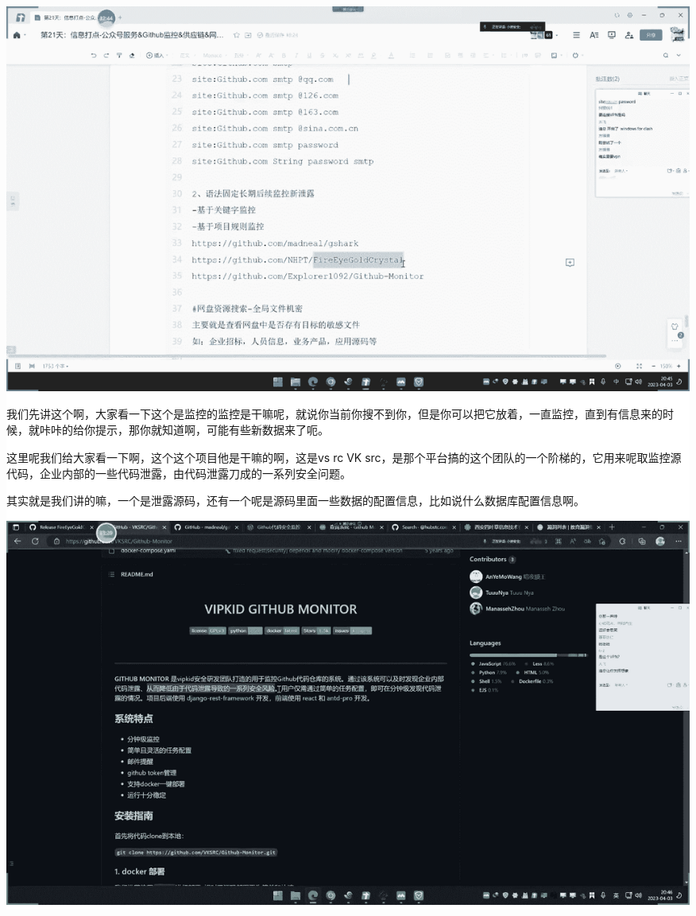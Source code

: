 ![](img/df3a7073d30f8efbe49c06e84a5e1f2b_120.png)

我们先讲这个啊，大家看一下这个是监控的监控是干嘛呢，就说你当前你搜不到你，但是你可以把它放着，一直监控，直到有信息来的时候，就咔咔的给你提示，那你就知道啊，可能有些新数据来了呃。

这里呢我们给大家看一下啊，这个这个项目他是干嘛的啊，这是vs rc VK src，是那个平台搞的这个团队的一个阶梯的，它用来呢取监控源代码，企业内部的一些代码泄露，由代码泄露刀成的一系列安全问题。

其实就是我们讲的嘛，一个是泄露源码，还有一个呢是源码里面一些数据的配置信息，比如说什么数据库配置信息啊。



![](img/df3a7073d30f8efbe49c06e84a5e1f2b_122.png)

